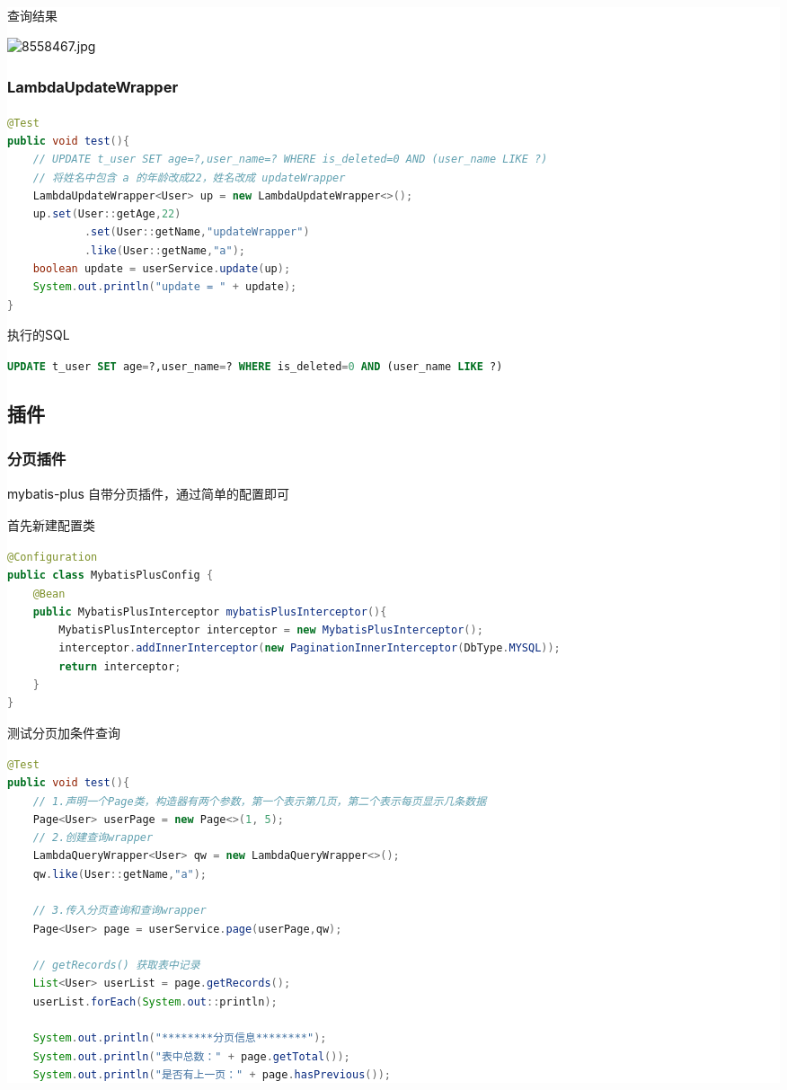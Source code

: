 查询结果

![8558467.jpg](https://szx-bucket1.fsh.bcebos.com/images2/Snipaste_2022-09-16_10-50-45.png)

### LambdaUpdateWrapper

```java
@Test
public void test(){
    // UPDATE t_user SET age=?,user_name=? WHERE is_deleted=0 AND (user_name LIKE ?)
    // 将姓名中包含 a 的年龄改成22，姓名改成 updateWrapper
    LambdaUpdateWrapper<User> up = new LambdaUpdateWrapper<>();
    up.set(User::getAge,22)
            .set(User::getName,"updateWrapper")
            .like(User::getName,"a");
    boolean update = userService.update(up);
    System.out.println("update = " + update);
}
```

执行的SQL

```sql
UPDATE t_user SET age=?,user_name=? WHERE is_deleted=0 AND (user_name LIKE ?)
```

## 插件

### 分页插件

mybatis-plus 自带分页插件，通过简单的配置即可

首先新建配置类

```java
@Configuration
public class MybatisPlusConfig {
    @Bean
    public MybatisPlusInterceptor mybatisPlusInterceptor(){
        MybatisPlusInterceptor interceptor = new MybatisPlusInterceptor();
        interceptor.addInnerInterceptor(new PaginationInnerInterceptor(DbType.MYSQL));
        return interceptor;
    }
}
```

测试分页加条件查询

```java
@Test
public void test(){
    // 1.声明一个Page类，构造器有两个参数，第一个表示第几页，第二个表示每页显示几条数据
    Page<User> userPage = new Page<>(1, 5);
    // 2.创建查询wrapper
    LambdaQueryWrapper<User> qw = new LambdaQueryWrapper<>();
    qw.like(User::getName,"a");

    // 3.传入分页查询和查询wrapper
    Page<User> page = userService.page(userPage,qw);
    
    // getRecords() 获取表中记录
    List<User> userList = page.getRecords();
    userList.forEach(System.out::println);

    System.out.println("********分页信息********");
    System.out.println("表中总数：" + page.getTotal());
    System.out.println("是否有上一页：" + page.hasPrevious());
```
